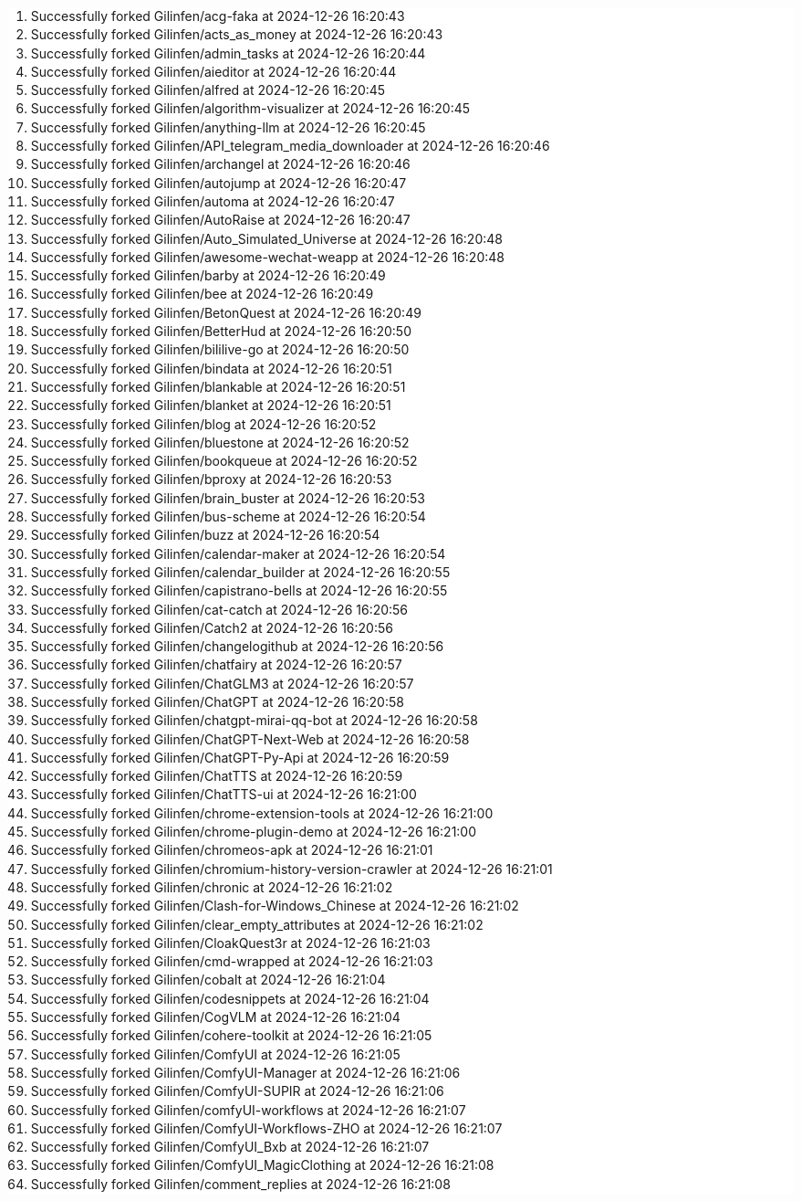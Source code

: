 1. Successfully forked Gilinfen/acg-faka at 2024-12-26 16:20:43
2. Successfully forked Gilinfen/acts_as_money at 2024-12-26 16:20:43
3. Successfully forked Gilinfen/admin_tasks at 2024-12-26 16:20:44
4. Successfully forked Gilinfen/aieditor at 2024-12-26 16:20:44
5. Successfully forked Gilinfen/alfred at 2024-12-26 16:20:45
6. Successfully forked Gilinfen/algorithm-visualizer at 2024-12-26 16:20:45
7. Successfully forked Gilinfen/anything-llm at 2024-12-26 16:20:45
8. Successfully forked Gilinfen/API_telegram_media_downloader at 2024-12-26 16:20:46
9. Successfully forked Gilinfen/archangel at 2024-12-26 16:20:46
10. Successfully forked Gilinfen/autojump at 2024-12-26 16:20:47
11. Successfully forked Gilinfen/automa at 2024-12-26 16:20:47
12. Successfully forked Gilinfen/AutoRaise at 2024-12-26 16:20:47
13. Successfully forked Gilinfen/Auto_Simulated_Universe at 2024-12-26 16:20:48
14. Successfully forked Gilinfen/awesome-wechat-weapp at 2024-12-26 16:20:48
15. Successfully forked Gilinfen/barby at 2024-12-26 16:20:49
16. Successfully forked Gilinfen/bee at 2024-12-26 16:20:49
17. Successfully forked Gilinfen/BetonQuest at 2024-12-26 16:20:49
18. Successfully forked Gilinfen/BetterHud at 2024-12-26 16:20:50
19. Successfully forked Gilinfen/bililive-go at 2024-12-26 16:20:50
20. Successfully forked Gilinfen/bindata at 2024-12-26 16:20:51
21. Successfully forked Gilinfen/blankable at 2024-12-26 16:20:51
22. Successfully forked Gilinfen/blanket at 2024-12-26 16:20:51
23. Successfully forked Gilinfen/blog at 2024-12-26 16:20:52
24. Successfully forked Gilinfen/bluestone at 2024-12-26 16:20:52
25. Successfully forked Gilinfen/bookqueue at 2024-12-26 16:20:52
26. Successfully forked Gilinfen/bproxy at 2024-12-26 16:20:53
27. Successfully forked Gilinfen/brain_buster at 2024-12-26 16:20:53
28. Successfully forked Gilinfen/bus-scheme at 2024-12-26 16:20:54
29. Successfully forked Gilinfen/buzz at 2024-12-26 16:20:54
30. Successfully forked Gilinfen/calendar-maker at 2024-12-26 16:20:54
31. Successfully forked Gilinfen/calendar_builder at 2024-12-26 16:20:55
32. Successfully forked Gilinfen/capistrano-bells at 2024-12-26 16:20:55
33. Successfully forked Gilinfen/cat-catch at 2024-12-26 16:20:56
34. Successfully forked Gilinfen/Catch2 at 2024-12-26 16:20:56
35. Successfully forked Gilinfen/changelogithub at 2024-12-26 16:20:56
36. Successfully forked Gilinfen/chatfairy at 2024-12-26 16:20:57
37. Successfully forked Gilinfen/ChatGLM3 at 2024-12-26 16:20:57
38. Successfully forked Gilinfen/ChatGPT at 2024-12-26 16:20:58
39. Successfully forked Gilinfen/chatgpt-mirai-qq-bot at 2024-12-26 16:20:58
40. Successfully forked Gilinfen/ChatGPT-Next-Web at 2024-12-26 16:20:58
41. Successfully forked Gilinfen/ChatGPT-Py-Api at 2024-12-26 16:20:59
42. Successfully forked Gilinfen/ChatTTS at 2024-12-26 16:20:59
43. Successfully forked Gilinfen/ChatTTS-ui at 2024-12-26 16:21:00
44. Successfully forked Gilinfen/chrome-extension-tools at 2024-12-26 16:21:00
45. Successfully forked Gilinfen/chrome-plugin-demo at 2024-12-26 16:21:00
46. Successfully forked Gilinfen/chromeos-apk at 2024-12-26 16:21:01
47. Successfully forked Gilinfen/chromium-history-version-crawler at 2024-12-26 16:21:01
48. Successfully forked Gilinfen/chronic at 2024-12-26 16:21:02
49. Successfully forked Gilinfen/Clash-for-Windows_Chinese at 2024-12-26 16:21:02
50. Successfully forked Gilinfen/clear_empty_attributes at 2024-12-26 16:21:02
51. Successfully forked Gilinfen/CloakQuest3r at 2024-12-26 16:21:03
52. Successfully forked Gilinfen/cmd-wrapped at 2024-12-26 16:21:03
53. Successfully forked Gilinfen/cobalt at 2024-12-26 16:21:04
54. Successfully forked Gilinfen/codesnippets at 2024-12-26 16:21:04
55. Successfully forked Gilinfen/CogVLM at 2024-12-26 16:21:04
56. Successfully forked Gilinfen/cohere-toolkit at 2024-12-26 16:21:05
57. Successfully forked Gilinfen/ComfyUI at 2024-12-26 16:21:05
58. Successfully forked Gilinfen/ComfyUI-Manager at 2024-12-26 16:21:06
59. Successfully forked Gilinfen/ComfyUI-SUPIR at 2024-12-26 16:21:06
60. Successfully forked Gilinfen/comfyUI-workflows at 2024-12-26 16:21:07
61. Successfully forked Gilinfen/ComfyUI-Workflows-ZHO at 2024-12-26 16:21:07
62. Successfully forked Gilinfen/ComfyUI_Bxb at 2024-12-26 16:21:07
63. Successfully forked Gilinfen/ComfyUI_MagicClothing at 2024-12-26 16:21:08
64. Successfully forked Gilinfen/comment_replies at 2024-12-26 16:21:08